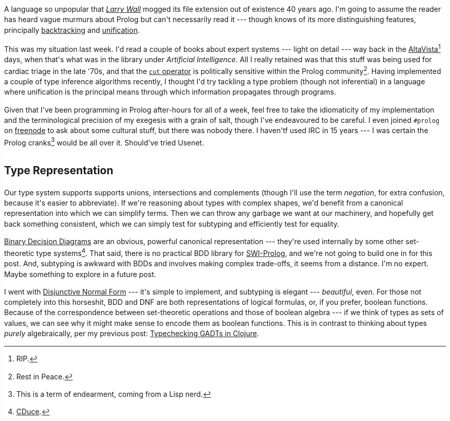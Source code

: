 A language so unpopular that [_Larry
Wall_](https://en.wikipedia.org/wiki/Larry_Wall) mogged its file
extension out of existence 40 years ago. I'm going to assume the reader
has heard vague murmurs about Prolog but can't necessarily read it ---
though knows of its more
distinguishing features, principally
[backtracking](https://en.wikipedia.org/wiki/Backtracking) and
[unification](https://en.wikipedia.org/wiki/Unification_(computer_science)).

This was my situation last week. I'd read a couple of
books about expert systems --- light on detail --- way back in the
[AltaVista](https://en.wikipedia.org/wiki/AltaVista)[^3] days, when that's what was in the library under _Artificial
Intelligence_.  All I really retained was that this stuff was being
used for cardiac triage in the late '70s, and that the [`cut` operator](https://homepage.divms.uiowa.edu/~hzhang/c188/notes/ch08b-cut.pdf) is
politically sensitive within the Prolog community[^4].  Having implemented
a couple of type inference algorithms recently, I thought I'd try
tackling a type problem (though not inferential) in a language where
unification is the principal means through which information propagates through
programs.

Given that I've been programming in Prolog after-hours for all of a
week, feel free to take the idiomaticity of my implementation and the
terminological precision of my exegesis with a grain of salt, though
I've endeavoured to be careful.  I even joined `#prolog` on
[freenode](https://en.wikipedia.org/wiki/Freenode) to ask about some
cultural stuff, but there was nobody there.  I haven'tf used IRC in 15
years --- I was certain the Prolog cranks[^5] would be all over it.
Should've tried Usenet.

## Type Representation

Our type system supports supports unions, intersections and
complements (though I'll use the term _negation_, for extra confusion,
because it's easier to abbreviate).  If we're reasoning about types
with complex shapes, we'd benefit from a canonical representation into
which we can simplify terms.  Then we can throw any garbage we want at
our machinery, and hopefully get back something consistent, which we
can simply test for subtyping and efficiently test for equality.

[Binary Decision
Diagrams](https://www.wikiwand.com/en/articles/Binary_decision_diagram)
are an obvious, powerful canonical representation --- they're used
internally by some other set-theoretic type systems[^6].  That said,
there is no practical BDD library for
[SWI-Prolog](https://www.swi-prolog.org/), and we're not going to
build one in for this post.  And, subtyping is awkward with BDDs and
involves making complex trade-offs, it seems from a distance.  I'm no
expert.  Maybe something to explore in a future post.

I went with [Disjunctive Normal
Form](https://en.wikipedia.org/wiki/Disjunctive_normal_form) --- it's
simple to implement, and subtyping is elegant --- _beautiful_, even.
For those not completely into this horseshit, BDD and DNF are both
representations of logical formulas, or, if you prefer, boolean
functions.  Because of the correspondence between set-theoretic
operations and those of boolean algebra --- if we think of types as
sets of values, we can see why it might make sense to encode them as
boolean functions.  This is in contrast to thinking about types _purely_
algebraically, per my previous post: [Typechecking GADTs in
Clojure](http://localhost:4000/playground/clojure/gadt/static/typing/2025/03/29/gadt.html).


[^1]: ON [UPPERCASE STRINGS](https://www.typescriptlang.org/docs/handbook/2/template-literal-types.html#uppercasestringtype) WITH AN APPLICATION TO THE [ENTSCHEIDUNGSPROBLEM](https://github.com/Microsoft/TypeScript/issues/14833).
[^2]: Note that type refinement in this flow-dependent sense is not to be confused with [refinment types](https://en.wikipedia.org/wiki/Refinement_type), though they're related, and we'll implement a version of refinement types at the end of this article.
[^3]: RIP.
[^4]: Rest in Peace.
[^5]: This is a term of endearment, coming from a Lisp nerd.
[^6]: [CDuce](https://www.cduce.org/).
[^7]: Lambdas with head-destructuring would greatly enhance the experience.  Or any binding form with destructuring as powerful as rule heads.